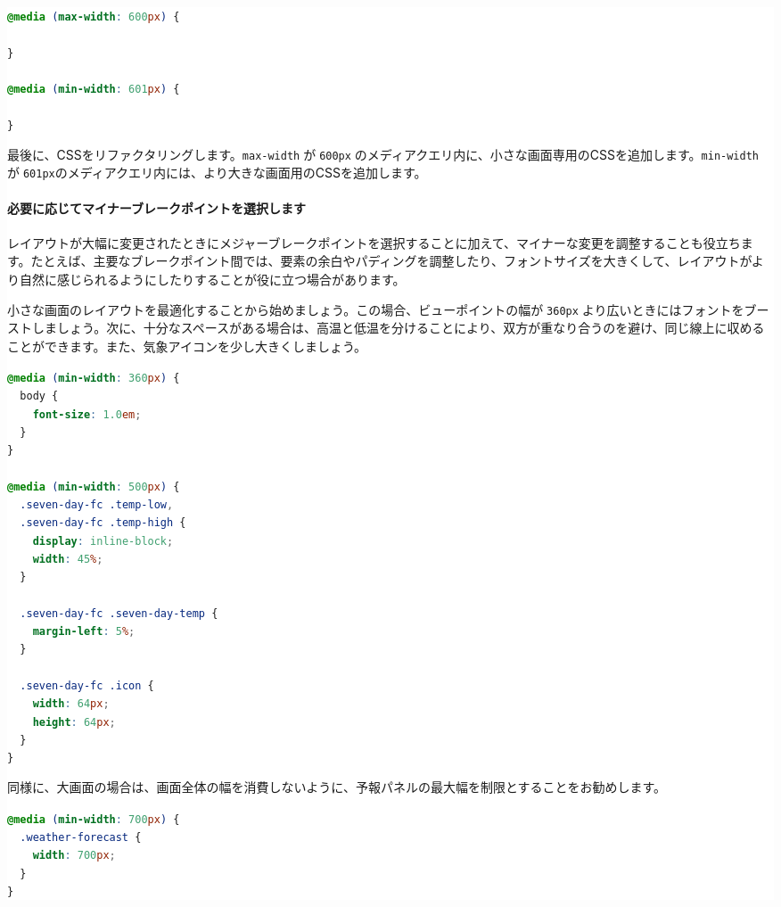 ```css
@media (max-width: 600px) {

}

@media (min-width: 601px) {

}
```

最後に、CSSをリファクタリングします。`max-width` が `600px` のメディアクエリ内に、小さな画面専用のCSSを追加します。`min-width` が `601px`のメディアクエリ内には、より大きな画面用のCSSを追加します。

#### 必要に応じてマイナーブレークポイントを選択します

レイアウトが大幅に変更されたときにメジャーブレークポイントを選択することに加えて、マイナーな変更を調整することも役立ちます。たとえば、主要なブレークポイント間では、要素の余白やパディングを調整したり、フォントサイズを大きくして、レイアウトがより自然に感じられるようにしたりすることが役に立つ場合があります。

小さな画面のレイアウトを最適化することから始めましょう。この場合、ビューポイントの幅が `360px` より広いときにはフォントをブーストしましょう。次に、十分なスペースがある場合は、高温と低温を分けることにより、双方が重なり合うのを避け、同じ線上に収めることができます。また、気象アイコンを少し大きくしましょう。

```css
@media (min-width: 360px) {
  body {
    font-size: 1.0em;
  }
}

@media (min-width: 500px) {
  .seven-day-fc .temp-low,
  .seven-day-fc .temp-high {
    display: inline-block;
    width: 45%;
  }

  .seven-day-fc .seven-day-temp {
    margin-left: 5%;
  }

  .seven-day-fc .icon {
    width: 64px;
    height: 64px;
  }
}
```

同様に、大画面の場合は、画面全体の幅を消費しないように、予報パネルの最大幅を制限とすることをお勧めします。

```css
@media (min-width: 700px) {
  .weather-forecast {
    width: 700px;
  }
}
```
